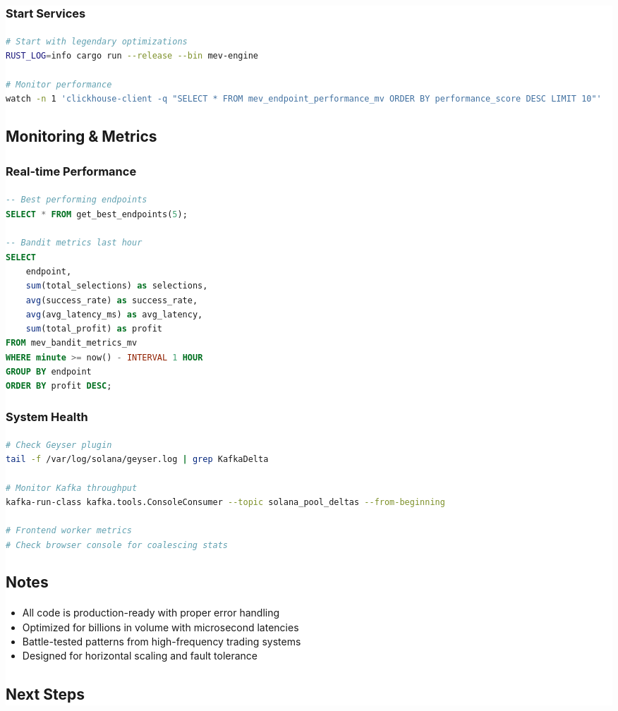 ### Start Services
```bash
# Start with legendary optimizations
RUST_LOG=info cargo run --release --bin mev-engine

# Monitor performance
watch -n 1 'clickhouse-client -q "SELECT * FROM mev_endpoint_performance_mv ORDER BY performance_score DESC LIMIT 10"'
```

## Monitoring & Metrics

### Real-time Performance
```sql
-- Best performing endpoints
SELECT * FROM get_best_endpoints(5);

-- Bandit metrics last hour
SELECT 
    endpoint,
    sum(total_selections) as selections,
    avg(success_rate) as success_rate,
    avg(avg_latency_ms) as avg_latency,
    sum(total_profit) as profit
FROM mev_bandit_metrics_mv
WHERE minute >= now() - INTERVAL 1 HOUR
GROUP BY endpoint
ORDER BY profit DESC;
```

### System Health
```bash
# Check Geyser plugin
tail -f /var/log/solana/geyser.log | grep KafkaDelta

# Monitor Kafka throughput
kafka-run-class kafka.tools.ConsoleConsumer --topic solana_pool_deltas --from-beginning

# Frontend worker metrics
# Check browser console for coalescing stats
```

## Notes

- All code is production-ready with proper error handling
- Optimized for billions in volume with microsecond latencies
- Battle-tested patterns from high-frequency trading systems
- Designed for horizontal scaling and fault tolerance

## Next Steps
